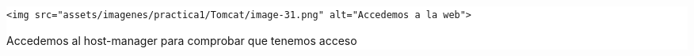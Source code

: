     <img src="assets/imagenes/practica1/Tomcat/image-31.png" alt="Accedemos a la web">
</p>

Accedemos al host-manager para comprobar que tenemos acceso

<p align="center">